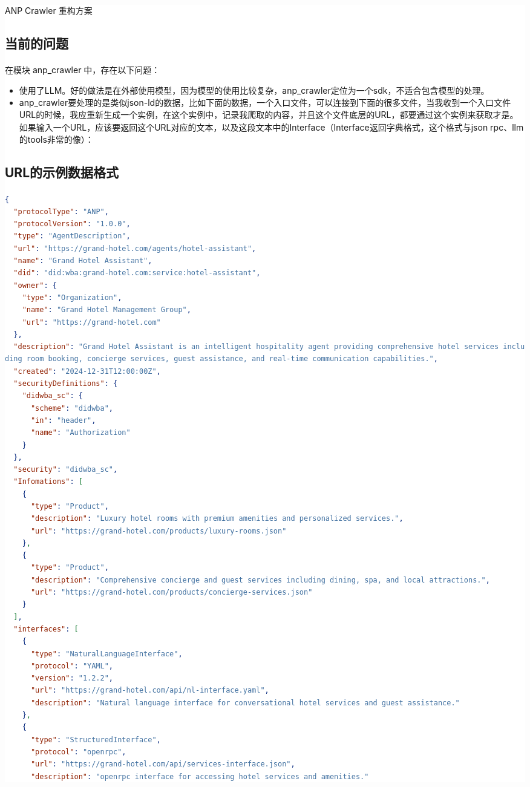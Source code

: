 ANP Crawler 重构方案

## 当前的问题

在模块 anp_crawler 中，存在以下问题：
- 使用了LLM。好的做法是在外部使用模型，因为模型的使用比较复杂，anp_crawler定位为一个sdk，不适合包含模型的处理。
- anp_crawler要处理的是类似json-ld的数据，比如下面的数据，一个入口文件，可以连接到下面的很多文件，当我收到一个入口文件URL的时候，我应重新生成一个实例，在这个实例中，记录我爬取的内容，并且这个文件底层的URL，都要通过这个实例来获取才是。如果输入一个URL，应该要返回这个URL对应的文本，以及这段文本中的Interface（Interface返回字典格式，这个格式与json rpc、llm的tools非常的像）：

## URL的示例数据格式
```json
{
  "protocolType": "ANP",
  "protocolVersion": "1.0.0",
  "type": "AgentDescription",
  "url": "https://grand-hotel.com/agents/hotel-assistant",
  "name": "Grand Hotel Assistant",
  "did": "did:wba:grand-hotel.com:service:hotel-assistant",
  "owner": {
    "type": "Organization",
    "name": "Grand Hotel Management Group",
    "url": "https://grand-hotel.com"
  },
  "description": "Grand Hotel Assistant is an intelligent hospitality agent providing comprehensive hotel services including room booking, concierge services, guest assistance, and real-time communication capabilities.",
  "created": "2024-12-31T12:00:00Z",
  "securityDefinitions": {
    "didwba_sc": {
      "scheme": "didwba",
      "in": "header",
      "name": "Authorization"
    }
  },
  "security": "didwba_sc",
  "Infomations": [
    {
      "type": "Product",
      "description": "Luxury hotel rooms with premium amenities and personalized services.",
      "url": "https://grand-hotel.com/products/luxury-rooms.json"
    },
    {
      "type": "Product",
      "description": "Comprehensive concierge and guest services including dining, spa, and local attractions.",
      "url": "https://grand-hotel.com/products/concierge-services.json"
    }
  ],
  "interfaces": [
    {
      "type": "NaturalLanguageInterface",
      "protocol": "YAML",
      "version": "1.2.2",
      "url": "https://grand-hotel.com/api/nl-interface.yaml",
      "description": "Natural language interface for conversational hotel services and guest assistance."
    },
    {
      "type": "StructuredInterface",
      "protocol": "openrpc",
      "url": "https://grand-hotel.com/api/services-interface.json",
      "description": "openrpc interface for accessing hotel services and amenities."
```